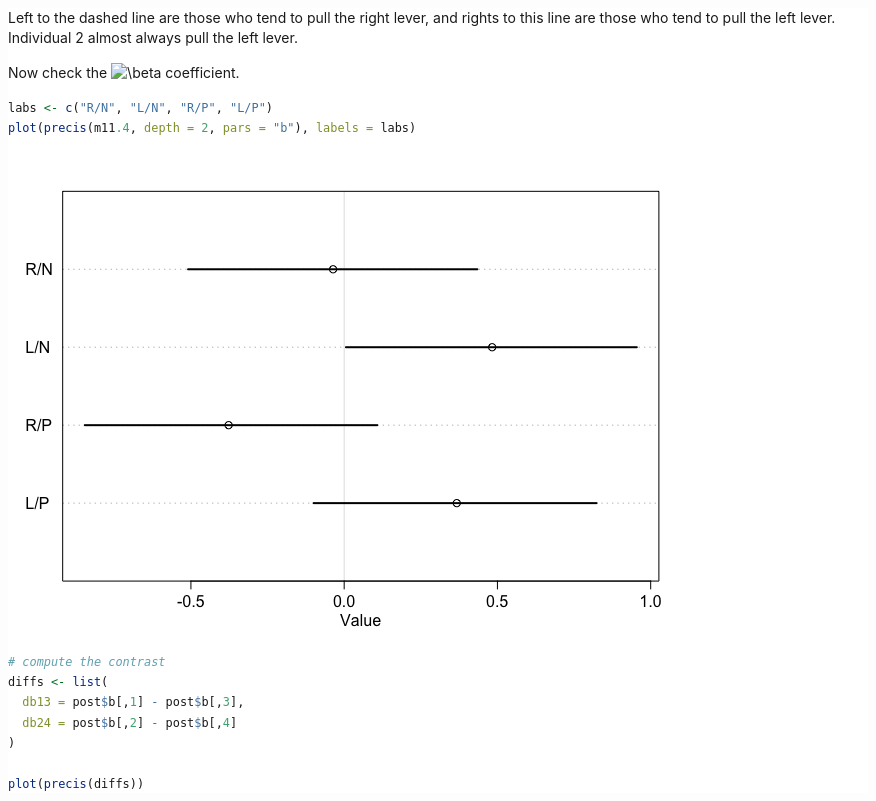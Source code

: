 Left to the dashed line are those who tend to pull the right lever, and
rights to this line are those who tend to pull the left lever.
Individual 2 almost always pull the left lever.

Now check the
![\beta](https://latex.codecogs.com/png.image?%5Cdpi%7B110%7D&space;%5Cbg_white&space;%5Cbeta "\beta")
coefficient.

``` r
labs <- c("R/N", "L/N", "R/P", "L/P")
plot(precis(m11.4, depth = 2, pars = "b"), labels = labs)
```

![](lecture9_modeling_events_files/figure-gfm/unnamed-chunk-8-1.png)

``` r
# compute the contrast 
diffs <- list(
  db13 = post$b[,1] - post$b[,3],
  db24 = post$b[,2] - post$b[,4]
)

plot(precis(diffs))
```
